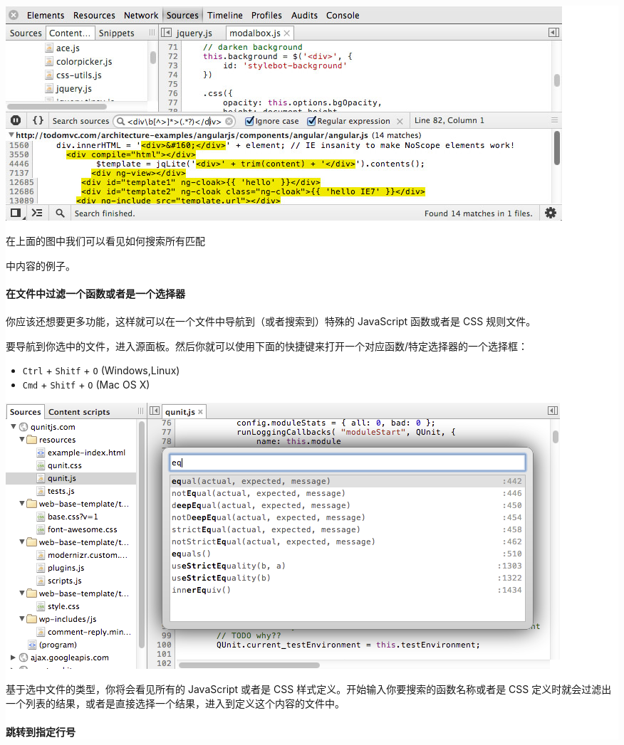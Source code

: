 ![sources_regex](./images/adw-sources_regex.jpg)

在上面的图中我们可以看见如何搜索所有匹配 <div><div> 中内容的例子。

#### 在文件中过滤一个函数或者是一个选择器

你应该还想要更多功能，这样就可以在一个文件中导航到（或者搜索到）特殊的 JavaScript 函数或者是 CSS 规则文件。

要导航到你选中的文件，进入源面板。然后你就可以使用下面的快捷键来打开一个对应函数/特定选择器的一个选择框：

* `Ctrl` + `Shitf` + `O` (Windows,Linux)
*  `Cmd` + `Shitf` + `O` (Mac OS X)

![function_filter](./images/adw-function_filter.png)

基于选中文件的类型，你将会看见所有的 JavaScript 或者是 CSS 样式定义。开始输入你要搜索的函数名称或者是 CSS 定义时就会过滤出一个列表的结果，或者是直接选择一个结果，进入到定义这个内容的文件中。

#### 跳转到指定行号
